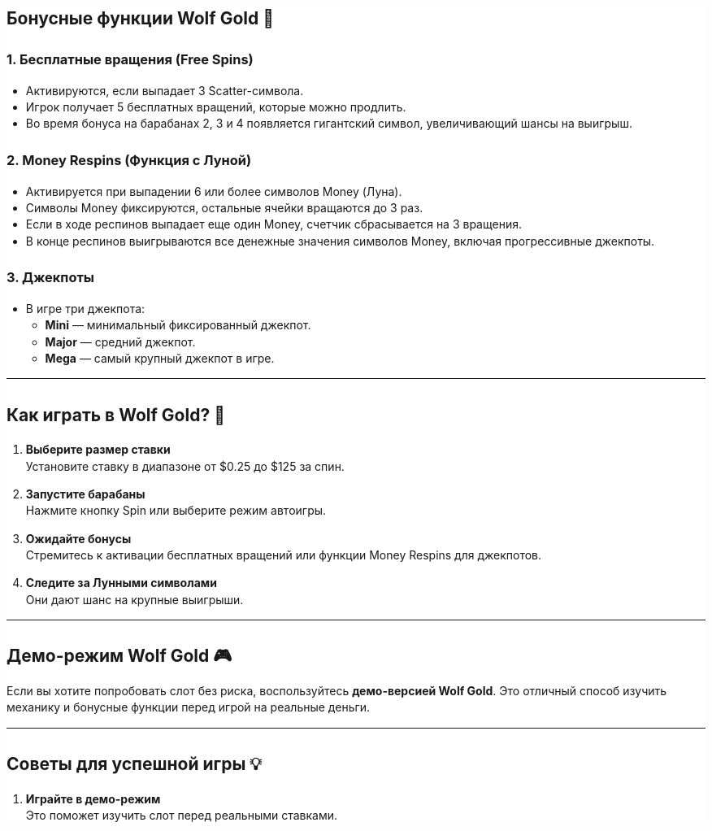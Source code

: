 
## Бонусные функции Wolf Gold 🎁

### 1. **Бесплатные вращения (Free Spins)**  
- Активируются, если выпадает 3 Scatter-символа.  
- Игрок получает 5 бесплатных вращений, которые можно продлить.  
- Во время бонуса на барабанах 2, 3 и 4 появляется гигантский символ, увеличивающий шансы на выигрыш.  

### 2. **Money Respins (Функция с Луной)**  
- Активируется при выпадении 6 или более символов Money (Луна).  
- Символы Money фиксируются, остальные ячейки вращаются до 3 раз.  
- Если в ходе респинов выпадает еще один Money, счетчик сбрасывается на 3 вращения.  
- В конце респинов выигрываются все денежные значения символов Money, включая прогрессивные джекпоты.  

### 3. **Джекпоты**  
- В игре три джекпота:  
  - **Mini** — минимальный фиксированный джекпот.  
  - **Major** — средний джекпот.  
  - **Mega** — самый крупный джекпот в игре.  

---

## Как играть в Wolf Gold? 🚀

1. **Выберите размер ставки**  
   Установите ставку в диапазоне от $0.25 до $125 за спин.  

2. **Запустите барабаны**  
   Нажмите кнопку Spin или выберите режим автоигры.  

3. **Ожидайте бонусы**  
   Стремитесь к активации бесплатных вращений или функции Money Respins для джекпотов.  

4. **Следите за Лунными символами**  
   Они дают шанс на крупные выигрыши.  

---

## Демо-режим Wolf Gold 🎮

Если вы хотите попробовать слот без риска, воспользуйтесь **демо-версией Wolf Gold**. Это отличный способ изучить механику и бонусные функции перед игрой на реальные деньги.  

---

## Советы для успешной игры 💡

1. **Играйте в демо-режим**  
   Это поможет изучить слот перед реальными ставками.  
